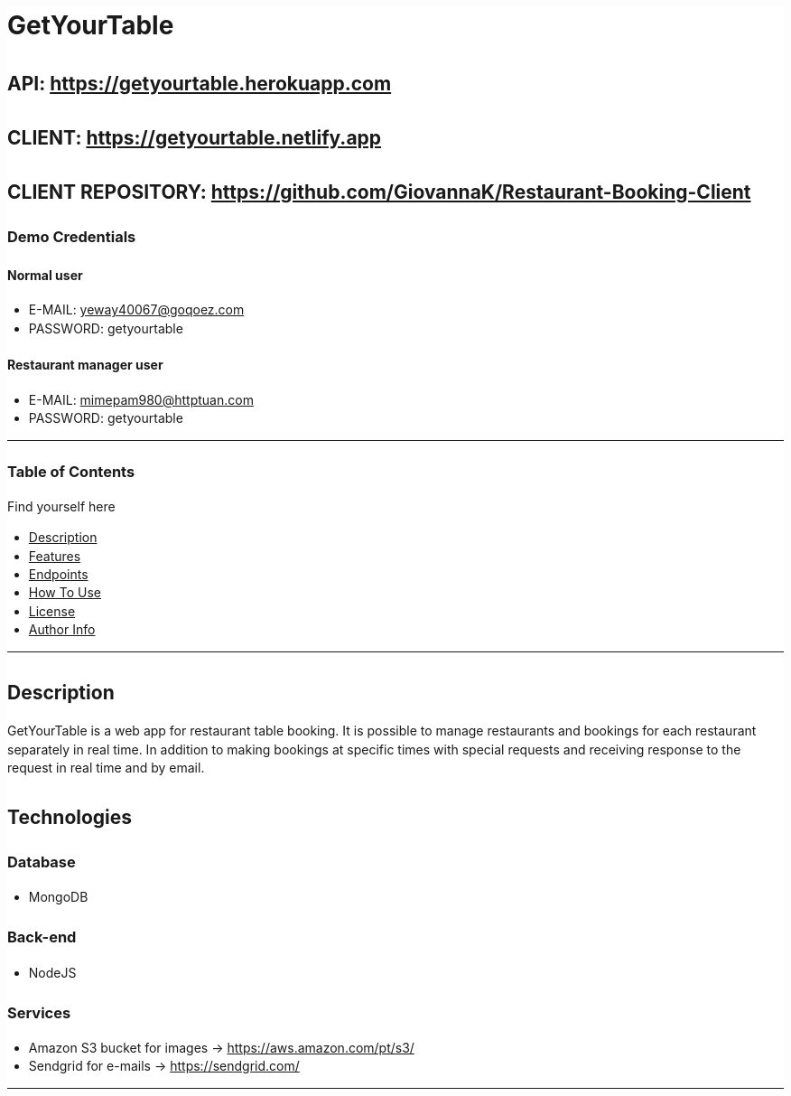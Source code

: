 # GetYourTable

## API: https://getyourtable.herokuapp.com
## CLIENT: https://getyourtable.netlify.app
## CLIENT REPOSITORY: https://github.com/GiovannaK/Restaurant-Booking-Client
### Demo Credentials
#### Normal user
- E-MAIL: yeway40067@goqoez.com
- PASSWORD: getyourtable

#### Restaurant manager user
- E-MAIL: mimepam980@httptuan.com
- PASSWORD: getyourtable
---

### Table of Contents
Find yourself here

- [Description](#description)
- [Features](#Features)
- [Endpoints](#Endpoints)
- [How To Use](#how-to-use)
- [License](#license)
- [Author Info](#author-info)

---

## Description
GetYourTable is a web app for restaurant table booking. It is possible to manage restaurants and bookings for each restaurant separately in real time. In addition to making bookings at specific times with special requests and receiving response to the request in real time and by email.

## Technologies

### Database
- MongoDB

### Back-end
- NodeJS

### Services

- Amazon S3 bucket for images -> https://aws.amazon.com/pt/s3/
- Sendgrid for e-mails -> https://sendgrid.com/

---
